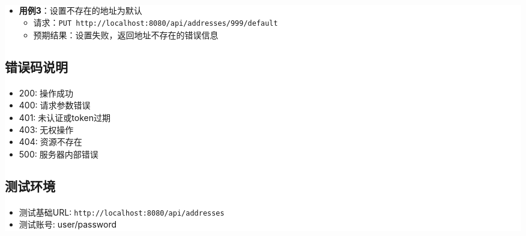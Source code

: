 - **用例3**：设置不存在的地址为默认
  - 请求：`PUT http://localhost:8080/api/addresses/999/default`
  - 预期结果：设置失败，返回地址不存在的错误信息

## 错误码说明

- 200: 操作成功
- 400: 请求参数错误
- 401: 未认证或token过期
- 403: 无权操作
- 404: 资源不存在
- 500: 服务器内部错误

## 测试环境

- 测试基础URL: `http://localhost:8080/api/addresses`
- 测试账号: user/password

